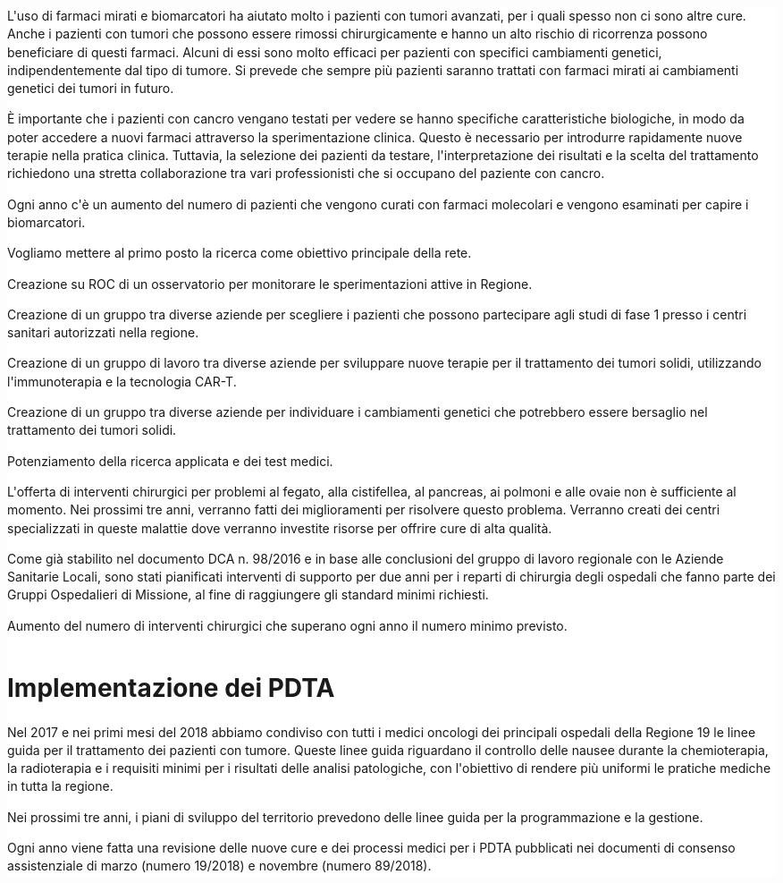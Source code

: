 L'uso di farmaci mirati e biomarcatori ha aiutato molto i pazienti con tumori avanzati, per i quali spesso non ci sono altre cure. Anche i pazienti con tumori che possono essere rimossi chirurgicamente e hanno un alto rischio di ricorrenza possono beneficiare di questi farmaci. Alcuni di essi sono molto efficaci per pazienti con specifici cambiamenti genetici, indipendentemente dal tipo di tumore. Si prevede che sempre più pazienti saranno trattati con farmaci mirati ai cambiamenti genetici dei tumori in futuro.

È importante che i pazienti con cancro vengano testati per vedere se hanno specifiche caratteristiche biologiche, in modo da poter accedere a nuovi farmaci attraverso la sperimentazione clinica. Questo è necessario per introdurre rapidamente nuove terapie nella pratica clinica. Tuttavia, la selezione dei pazienti da testare, l'interpretazione dei risultati e la scelta del trattamento richiedono una stretta collaborazione tra vari professionisti che si occupano del paziente con cancro.

Ogni anno c'è un aumento del numero di pazienti che vengono curati con farmaci molecolari e vengono esaminati per capire i biomarcatori.

Vogliamo mettere al primo posto la ricerca come obiettivo principale della rete.

Creazione su ROC di un osservatorio per monitorare le sperimentazioni attive in Regione.

Creazione di un gruppo tra diverse aziende per scegliere i pazienti che possono partecipare agli studi di fase 1 presso i centri sanitari autorizzati nella regione.

Creazione di un gruppo di lavoro tra diverse aziende per sviluppare nuove terapie per il trattamento dei tumori solidi, utilizzando l'immunoterapia e la tecnologia CAR-T.

Creazione di un gruppo tra diverse aziende per individuare i cambiamenti genetici che potrebbero essere bersaglio nel trattamento dei tumori solidi.

Potenziamento della ricerca applicata e dei test medici.

L'offerta di interventi chirurgici per problemi al fegato, alla cistifellea, al pancreas, ai polmoni e alle ovaie non è sufficiente al momento. Nei prossimi tre anni, verranno fatti dei miglioramenti per risolvere questo problema. Verranno creati dei centri specializzati in queste malattie dove verranno investite risorse per offrire cure di alta qualità.

Come già stabilito nel documento DCA n. 98/2016 e in base alle conclusioni del gruppo di lavoro regionale con le Aziende Sanitarie Locali, sono stati pianificati interventi di supporto per due anni per i reparti di chirurgia degli ospedali che fanno parte dei Gruppi Ospedalieri di Missione, al fine di raggiungere gli standard minimi richiesti.

Aumento del numero di interventi chirurgici che superano ogni anno il numero minimo previsto.

# Implementazione dei PDTA
Nel 2017 e nei primi mesi del 2018 abbiamo condiviso con tutti i medici oncologi dei principali ospedali della Regione 19 le linee guida per il trattamento dei pazienti con tumore. Queste linee guida riguardano il controllo delle nausee durante la chemioterapia, la radioterapia e i requisiti minimi per i risultati delle analisi patologiche, con l'obiettivo di rendere più uniformi le pratiche mediche in tutta la regione.

Nei prossimi tre anni, i piani di sviluppo del territorio prevedono delle linee guida per la programmazione e la gestione.

Ogni anno viene fatta una revisione delle nuove cure e dei processi medici per i PDTA pubblicati nei documenti di consenso assistenziale di marzo (numero 19/2018) e novembre (numero 89/2018).
